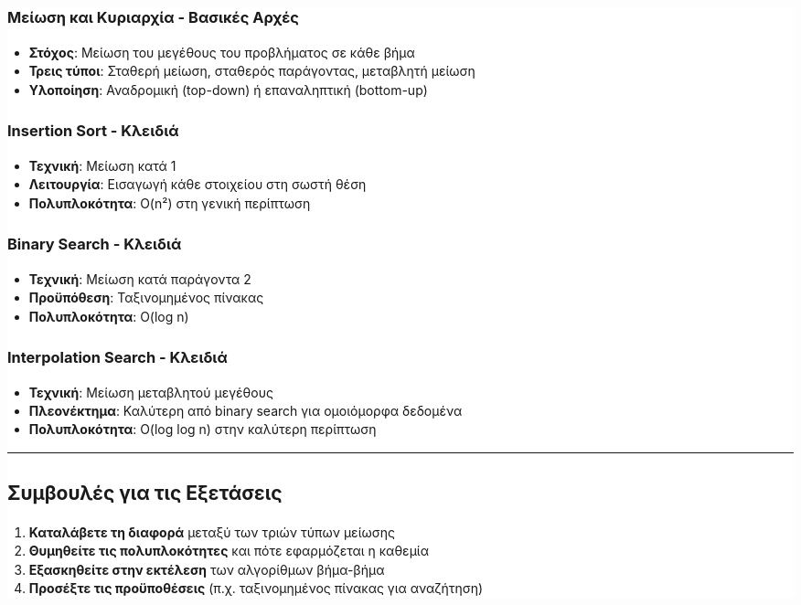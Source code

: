 ### Μείωση και Κυριαρχία - Βασικές Αρχές

- **Στόχος**: Μείωση του μεγέθους του προβλήματος σε κάθε βήμα
- **Τρεις τύποι**: Σταθερή μείωση, σταθερός παράγοντας, μεταβλητή μείωση
- **Υλοποίηση**: Αναδρομική (top-down) ή επαναληπτική (bottom-up)

### Insertion Sort - Κλειδιά

- **Τεχνική**: Μείωση κατά 1
- **Λειτουργία**: Εισαγωγή κάθε στοιχείου στη σωστή θέση
- **Πολυπλοκότητα**: O(n²) στη γενική περίπτωση

### Binary Search - Κλειδιά

- **Τεχνική**: Μείωση κατά παράγοντα 2
- **Προϋπόθεση**: Ταξινομημένος πίνακας
- **Πολυπλοκότητα**: O(log n)

### Interpolation Search - Κλειδιά

- **Τεχνική**: Μείωση μεταβλητού μεγέθους
- **Πλεονέκτημα**: Καλύτερη από binary search για ομοιόμορφα δεδομένα
- **Πολυπλοκότητα**: O(log log n) στην καλύτερη περίπτωση

---

## Συμβουλές για τις Εξετάσεις

1. **Καταλάβετε τη διαφορά** μεταξύ των τριών τύπων μείωσης
2. **Θυμηθείτε τις πολυπλοκότητες** και πότε εφαρμόζεται η καθεμία
3. **Εξασκηθείτε στην εκτέλεση** των αλγορίθμων βήμα-βήμα
4. **Προσέξτε τις προϋποθέσεις** (π.χ. ταξινομημένος πίνακας για αναζήτηση)